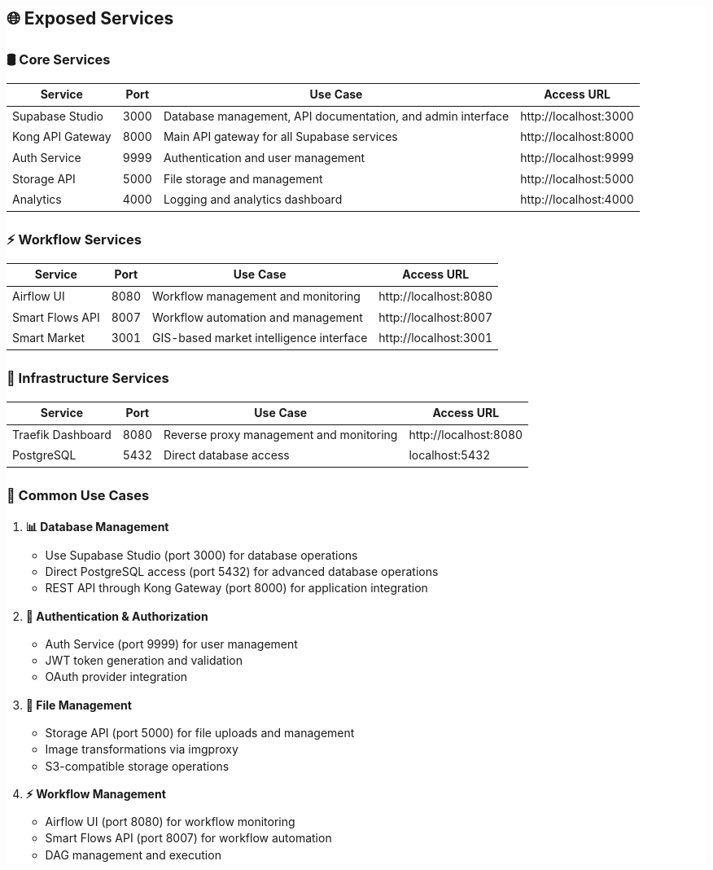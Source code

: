 ## 🌐 Exposed Services

### 🛢️ Core Services
| Service | Port | Use Case | Access URL |
|---------|------|----------|------------|
| Supabase Studio | 3000 | Database management, API documentation, and admin interface | http://localhost:3000 |
| Kong API Gateway | 8000 | Main API gateway for all Supabase services | http://localhost:8000 |
| Auth Service | 9999 | Authentication and user management | http://localhost:9999 |
| Storage API | 5000 | File storage and management | http://localhost:5000 |
| Analytics | 4000 | Logging and analytics dashboard | http://localhost:4000 |

### ⚡ Workflow Services
| Service | Port | Use Case | Access URL |
|---------|------|----------|------------|
| Airflow UI | 8080 | Workflow management and monitoring | http://localhost:8080 |
| Smart Flows API | 8007 | Workflow automation and management | http://localhost:8007 |
| Smart Market | 3001 | GIS-based market intelligence interface | http://localhost:3001 |

### 🔧 Infrastructure Services
| Service | Port | Use Case | Access URL |
|---------|------|----------|------------|
| Traefik Dashboard | 8080 | Reverse proxy management and monitoring | http://localhost:8080 |
| PostgreSQL | 5432 | Direct database access | localhost:5432 |

### 🎯 Common Use Cases

1. **📊 Database Management**
   - Use Supabase Studio (port 3000) for database operations
   - Direct PostgreSQL access (port 5432) for advanced database operations
   - REST API through Kong Gateway (port 8000) for application integration

2. **🔐 Authentication & Authorization**
   - Auth Service (port 9999) for user management
   - JWT token generation and validation
   - OAuth provider integration

3. **📁 File Management**
   - Storage API (port 5000) for file uploads and management
   - Image transformations via imgproxy
   - S3-compatible storage operations

4. **⚡ Workflow Management**
   - Airflow UI (port 8080) for workflow monitoring
   - Smart Flows API (port 8007) for workflow automation
   - DAG management and execution

